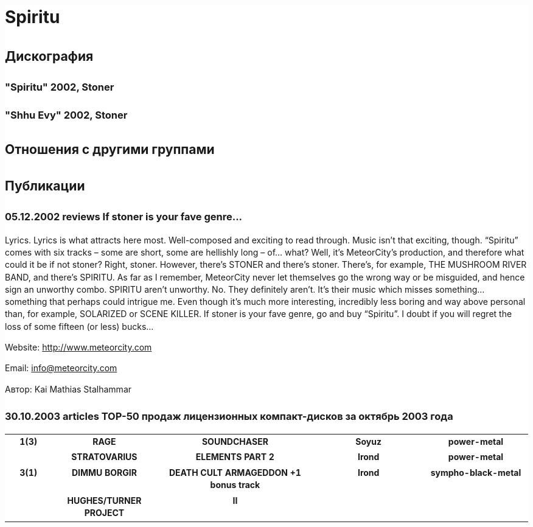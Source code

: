 # Spiritu



## Дискография

### "Spiritu" 2002, Stoner



### "Shhu Evy" 2002, Stoner




## Отношения с другими группами


## Публикации

### 05.12.2002 reviews If stoner is your fave genre...

<p>Lyrics. Lyrics is what attracts here most. Well-composed and exciting to read through. Music isn’t that exciting, though. “Spiritu” comes with six tracks – some are short, some are hellishly long – of… what? Well, it’s MeteorCity’s production, and therefore what could it be if not stoner? Right, stoner. However, there’s STONER and there’s stoner. There’s, for example, THE MUSHROOM RIVER BAND, and there’s SPIRITU. As far as I remember, MeteorCity never let themselves go the wrong way or be misguided, and hence sign an unworthy combo. SPIRITU aren’t unworthy. No. They definitely aren’t. It’s their music which misses something… something that perhaps could intrigue me. Even though it’s much more interesting, incredibly less boring and way above personal than, for example, SOLARIZED or SCENE KILLER. If stoner is your fave genre, go and buy “Spiritu”. I doubt if you will regret the loss of some fifteen (or less) bucks…</p>
<P>Website: <A HREF="http://www.meteorcity.com">http://www.meteorcity.com</A></>
<P>Email: <A HREF="mailto:info@meteorcity.com">info@meteorcity.com</A></>

Автор: Kai Mathias Stalhammar

### 30.10.2003 articles TOP-50 продаж лицензионных компакт-дисков за октябрь 2003 года

<TABLE cellSpacing=0 cellPadding=2 width=769 border=0>
<TBODY>
<TR>
<TD align=middle width="9%" height=17><B>1(3)</B></TD>
<TD align=middle width="20%" height=17><B>RAGE </B></TD>
<TD align=middle width="30%" height=17><B>SOUNDCHASER</B></TD>
<TD align=middle width="21%" height=17><B>Soyuz</B></TD>
<TD align=middle width="20%" height=17><B>power-metal</B></TD></TR>
<TR>
<TD align=middle width="9%" height=17><B></B></TD>
<TD align=middle width="20%" height=17><B>STRATOVARIUS</B></TD>
<TD align=middle width="30%" height=17><B>ELEMENTS PART 2</B></TD>
<TD align=middle width="21%" height=17><B>Irond</B></TD>
<TD align=middle width="20%" height=17><B>power-metal</B></TD></TR>
<TR>
<TD align=middle width="9%" height=17><B>3(1)</B></TD>
<TD align=middle width="20%" height=17><B>DIMMU BORGIR</B></TD>
<TD align=middle width="30%" height=17><B>DEATH CULT ARMAGEDDON +1 bonus track</B></TD>
<TD align=middle width="21%" height=17><B>Irond</B></TD>
<TD align=middle width="20%" height=17><B>sympho-black-metal</B></TD></TR>
<TR>
<TD align=middle width="9%" height=26><B></B>&nbsp;</TD>
<TD align=middle width="20%" height=26><B>HUGHES/TURNER PROJECT</B></TD>
<TD align=middle width="30%" height=26><B>II</B></TD>